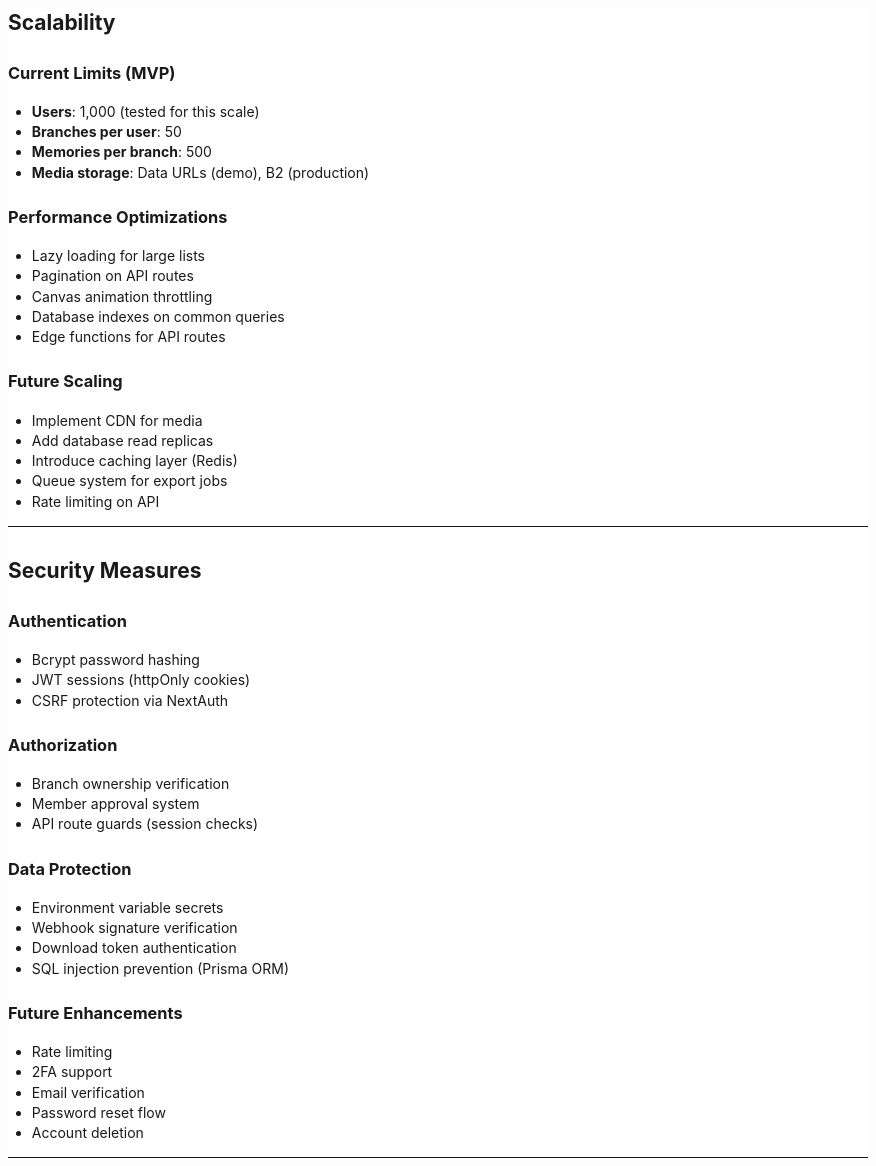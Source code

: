 
## Scalability

### Current Limits (MVP)
- **Users**: 1,000 (tested for this scale)
- **Branches per user**: 50
- **Memories per branch**: 500
- **Media storage**: Data URLs (demo), B2 (production)

### Performance Optimizations
- Lazy loading for large lists
- Pagination on API routes
- Canvas animation throttling
- Database indexes on common queries
- Edge functions for API routes

### Future Scaling
- Implement CDN for media
- Add database read replicas
- Introduce caching layer (Redis)
- Queue system for export jobs
- Rate limiting on API

---

## Security Measures

### Authentication
- Bcrypt password hashing
- JWT sessions (httpOnly cookies)
- CSRF protection via NextAuth

### Authorization
- Branch ownership verification
- Member approval system
- API route guards (session checks)

### Data Protection
- Environment variable secrets
- Webhook signature verification
- Download token authentication
- SQL injection prevention (Prisma ORM)

### Future Enhancements
- Rate limiting
- 2FA support
- Email verification
- Password reset flow
- Account deletion

---